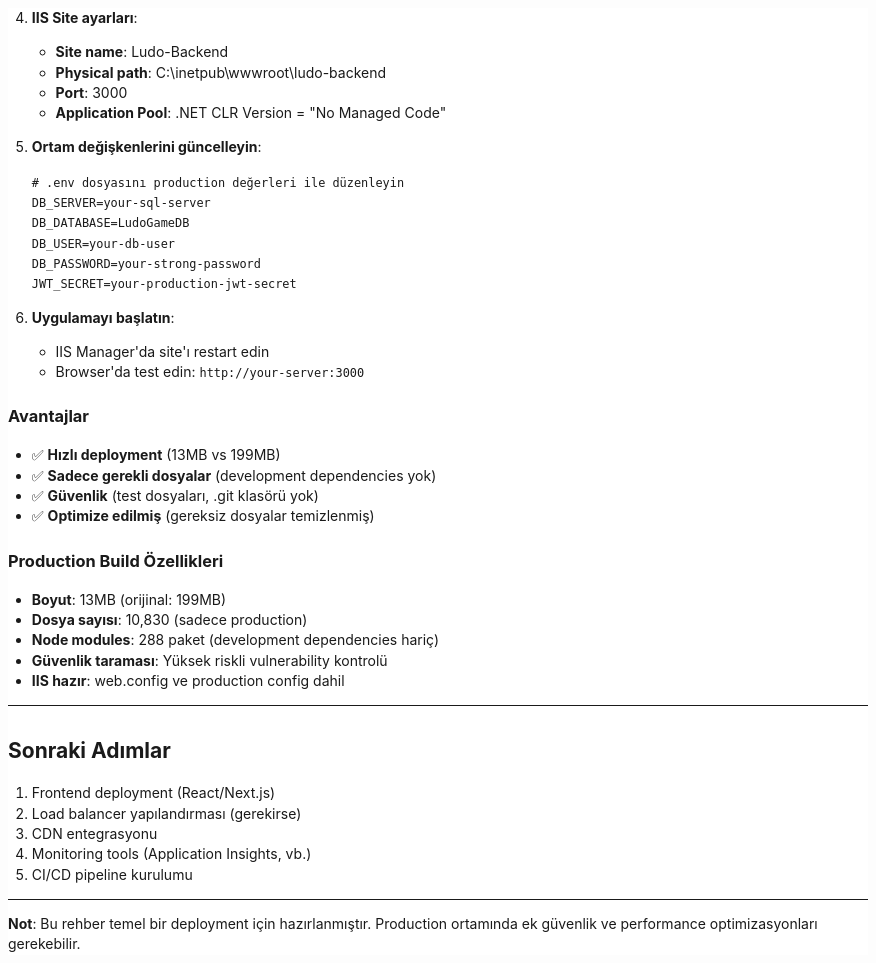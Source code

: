 4. **IIS Site ayarları**:
   - **Site name**: Ludo-Backend
   - **Physical path**: C:\inetpub\wwwroot\ludo-backend
   - **Port**: 3000
   - **Application Pool**: .NET CLR Version = "No Managed Code"

5. **Ortam değişkenlerini güncelleyin**:
   ```env
   # .env dosyasını production değerleri ile düzenleyin
   DB_SERVER=your-sql-server
   DB_DATABASE=LudoGameDB
   DB_USER=your-db-user
   DB_PASSWORD=your-strong-password
   JWT_SECRET=your-production-jwt-secret
   ```

6. **Uygulamayı başlatın**:
   - IIS Manager'da site'ı restart edin
   - Browser'da test edin: `http://your-server:3000`

### Avantajlar
- ✅ **Hızlı deployment** (13MB vs 199MB)
- ✅ **Sadece gerekli dosyalar** (development dependencies yok)
- ✅ **Güvenlik** (test dosyaları, .git klasörü yok)
- ✅ **Optimize edilmiş** (gereksiz dosyalar temizlenmiş)

### Production Build Özellikleri
- **Boyut**: 13MB (orijinal: 199MB)
- **Dosya sayısı**: 10,830 (sadece production)
- **Node modules**: 288 paket (development dependencies hariç)
- **Güvenlik taraması**: Yüksek riskli vulnerability kontrolü
- **IIS hazır**: web.config ve production config dahil

---

## Sonraki Adımlar

1. Frontend deployment (React/Next.js)
2. Load balancer yapılandırması (gerekirse)
3. CDN entegrasyonu
4. Monitoring tools (Application Insights, vb.)
5. CI/CD pipeline kurulumu

---

**Not**: Bu rehber temel bir deployment için hazırlanmıştır. Production ortamında ek güvenlik ve performance optimizasyonları gerekebilir.